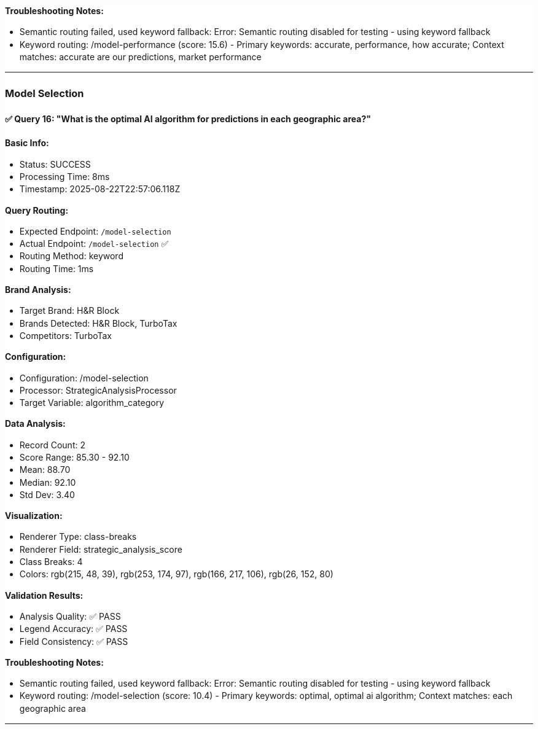 **Troubleshooting Notes:**
- Semantic routing failed, used keyword fallback: Error: Semantic routing disabled for testing - using keyword fallback
- Keyword routing: /model-performance (score: 15.6) - Primary keywords: accurate, performance, how accurate; Context matches: accurate are our predictions, market performance

---

### Model Selection

#### ✅ Query 16: "What is the optimal AI algorithm for predictions in each geographic area?"

**Basic Info:**
- Status: SUCCESS
- Processing Time: 8ms
- Timestamp: 2025-08-22T22:57:06.118Z

**Query Routing:**
- Expected Endpoint: `/model-selection`
- Actual Endpoint: `/model-selection` ✅
- Routing Method: keyword
- Routing Time: 1ms

**Brand Analysis:**
- Target Brand: H&R Block
- Brands Detected: H&R Block, TurboTax
- Competitors: TurboTax

**Configuration:**
- Configuration: /model-selection
- Processor: StrategicAnalysisProcessor
- Target Variable: algorithm_category

**Data Analysis:**
- Record Count: 2
- Score Range: 85.30 - 92.10
- Mean: 88.70
- Median: 92.10
- Std Dev: 3.40

**Visualization:**
- Renderer Type: class-breaks
- Renderer Field: strategic_analysis_score
- Class Breaks: 4
- Colors: rgb(215, 48, 39), rgb(253, 174, 97), rgb(166, 217, 106), rgb(26, 152, 80)

**Validation Results:**
- Analysis Quality: ✅ PASS
- Legend Accuracy: ✅ PASS
- Field Consistency: ✅ PASS

**Troubleshooting Notes:**
- Semantic routing failed, used keyword fallback: Error: Semantic routing disabled for testing - using keyword fallback
- Keyword routing: /model-selection (score: 10.4) - Primary keywords: optimal, optimal ai algorithm; Context matches: each geographic area

---